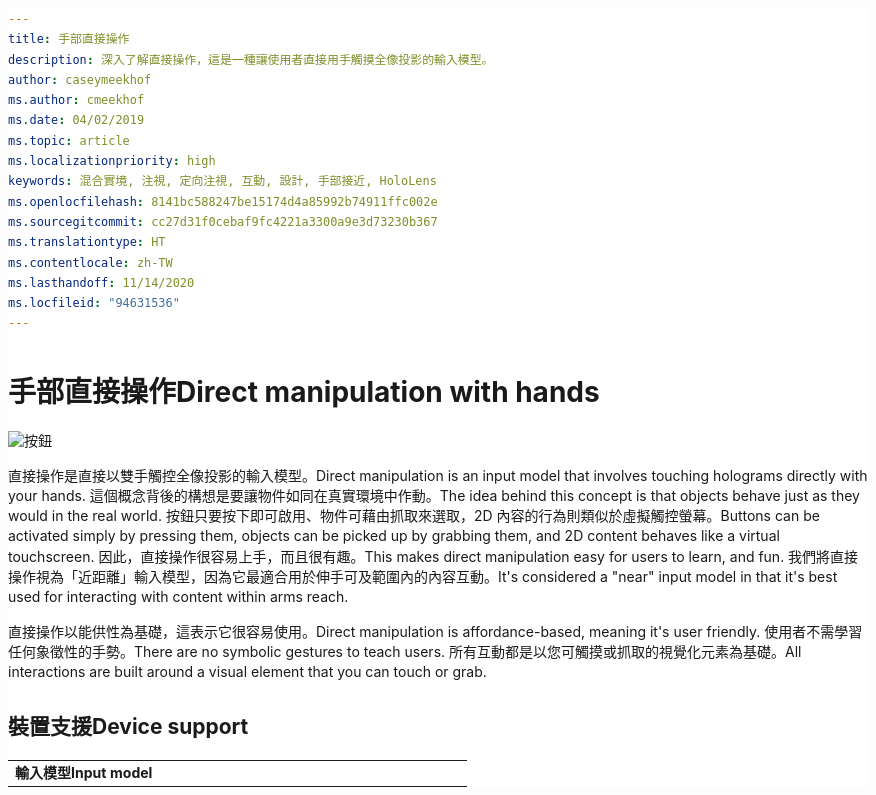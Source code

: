 ```yaml
---
title: 手部直接操作
description: 深入了解直接操作，這是一種讓使用者直接用手觸摸全像投影的輸入模型。
author: caseymeekhof
ms.author: cmeekhof
ms.date: 04/02/2019
ms.topic: article
ms.localizationpriority: high
keywords: 混合實境, 注視, 定向注視, 互動, 設計, 手部接近, HoloLens
ms.openlocfilehash: 8141bc588247be15174d4a85992b74911ffc002e
ms.sourcegitcommit: cc27d31f0cebaf9fc4221a3300a9e3d73230b367
ms.translationtype: HT
ms.contentlocale: zh-TW
ms.lasthandoff: 11/14/2020
ms.locfileid: "94631536"
---
```

# <a name="direct-manipulation-with-hands"></a><span data-ttu-id="5f1f0-104">手部直接操作</span><span class="sxs-lookup"><span data-stu-id="5f1f0-104">Direct manipulation with hands</span></span>

![按鈕](images/UX_Hero_Manipulation.jpg)

<span data-ttu-id="5f1f0-106">直接操作是直接以雙手觸控全像投影的輸入模型。</span><span class="sxs-lookup"><span data-stu-id="5f1f0-106">Direct manipulation is an input model that involves touching holograms directly with your hands.</span></span> <span data-ttu-id="5f1f0-107">這個概念背後的構想是要讓物件如同在真實環境中作動。</span><span class="sxs-lookup"><span data-stu-id="5f1f0-107">The idea behind this concept is that objects behave just as they would in the real world.</span></span> <span data-ttu-id="5f1f0-108">按鈕只要按下即可啟用、物件可藉由抓取來選取，2D 內容的行為則類似於虛擬觸控螢幕。</span><span class="sxs-lookup"><span data-stu-id="5f1f0-108">Buttons can be activated simply by pressing them, objects can be picked up by grabbing them, and 2D content behaves like a virtual touchscreen.</span></span> <span data-ttu-id="5f1f0-109">因此，直接操作很容易上手，而且很有趣。</span><span class="sxs-lookup"><span data-stu-id="5f1f0-109">This makes direct manipulation easy for users to learn, and fun.</span></span> <span data-ttu-id="5f1f0-110">我們將直接操作視為「近距離」輸入模型，因為它最適合用於伸手可及範圍內的內容互動。</span><span class="sxs-lookup"><span data-stu-id="5f1f0-110">It's considered a "near" input model in that it's best used for interacting with content within arms reach.</span></span>

<span data-ttu-id="5f1f0-111">直接操作以能供性為基礎，這表示它很容易使用。</span><span class="sxs-lookup"><span data-stu-id="5f1f0-111">Direct manipulation is affordance-based, meaning it's user friendly.</span></span> <span data-ttu-id="5f1f0-112">使用者不需學習任何象徵性的手勢。</span><span class="sxs-lookup"><span data-stu-id="5f1f0-112">There are no symbolic gestures to teach users.</span></span> <span data-ttu-id="5f1f0-113">所有互動都是以您可觸摸或抓取的視覺化元素為基礎。</span><span class="sxs-lookup"><span data-stu-id="5f1f0-113">All interactions are built around a visual element that you can touch or grab.</span></span>

## <a name="device-support"></a><span data-ttu-id="5f1f0-114">裝置支援</span><span class="sxs-lookup"><span data-stu-id="5f1f0-114">Device support</span></span>

<table>
<colgroup>
    <col width="33%" />
    <col width="22%" />
    <col width="22%" />
    <col width="22%" />
</colgroup>
<tr>
     <td><span data-ttu-id="5f1f0-115"><strong>輸入模型</strong></span><span class="sxs-lookup"><span data-stu-id="5f1f0-115"><strong>Input model</strong></span></span></td>